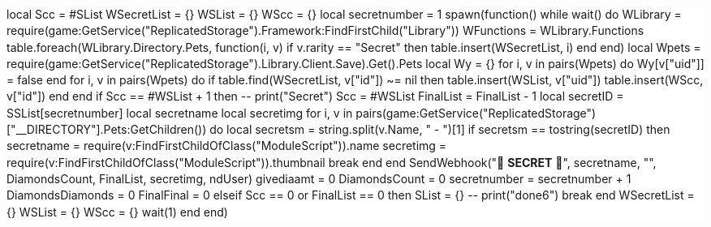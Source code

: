 
local Scc = #SList
WSecretList = {}
WSList = {}
WScc = {}
local secretnumber = 1
spawn(function()
    while wait() do
        WLibrary = require(game:GetService("ReplicatedStorage").Framework:FindFirstChild("Library"))
        WFunctions = WLibrary.Functions
        table.foreach(WLibrary.Directory.Pets, function(i, v)
            if v.rarity == "Secret" then
                table.insert(WSecretList, i)
            end
        end)
        local Wpets = require(game:GetService("ReplicatedStorage").Library.Client.Save).Get().Pets
        local Wy = {}
        for i, v in pairs(Wpets) do
            Wy[v["uid"]] = false
        end
        for i, v in pairs(Wpets) do
            if table.find(WSecretList, v["id"]) ~= nil then
                table.insert(WSList, v["uid"])
                table.insert(WScc, v["id"])
            end
        end
        if Scc == #WSList + 1 then
            -- print("Secret")
            Scc = #WSList
            FinalList = FinalList - 1
            local secretID = SSList[secretnumber]
            local secretname
            local secretimg
            for i, v in pairs(game:GetService("ReplicatedStorage")["__DIRECTORY"].Pets:GetChildren()) do
                local secretsm = string.split(v.Name, " - ")[1]
                if secretsm == tostring(secretID) then
                    secretname = require(v:FindFirstChildOfClass("ModuleScript")).name
                    secretimg = require(v:FindFirstChildOfClass("ModuleScript")).thumbnail
                    break
                end
            end
            SendWebhook(":shushing_face: **SECRET** :shushing_face:", secretname, "", DiamondsCount, FinalList,
                secretimg, ndUser)
            givediaamt = 0
            DiamondsCount = 0
            secretnumber = secretnumber + 1
            DiamondsDiamonds = 0
            FinalFinal = 0
        elseif Scc == 0 or FinalList == 0 then
            SList = {}
            -- print("done6")
            break
        end
        WSecretList = {}
        WSList = {}
        WScc = {}
        wait(1)
    end
end)
